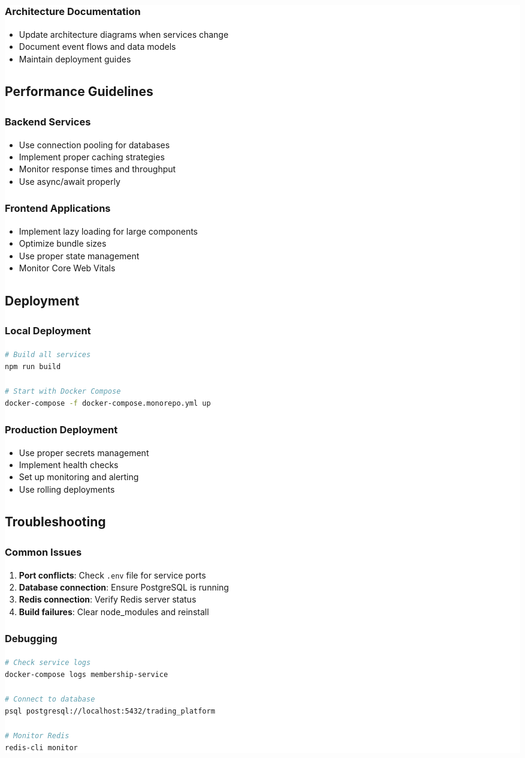 ### Architecture Documentation
- Update architecture diagrams when services change
- Document event flows and data models
- Maintain deployment guides

## Performance Guidelines

### Backend Services
- Use connection pooling for databases
- Implement proper caching strategies
- Monitor response times and throughput
- Use async/await properly

### Frontend Applications
- Implement lazy loading for large components
- Optimize bundle sizes
- Use proper state management
- Monitor Core Web Vitals

## Deployment

### Local Deployment
```bash
# Build all services
npm run build

# Start with Docker Compose
docker-compose -f docker-compose.monorepo.yml up
```

### Production Deployment
- Use proper secrets management
- Implement health checks
- Set up monitoring and alerting
- Use rolling deployments

## Troubleshooting

### Common Issues
1. **Port conflicts**: Check `.env` file for service ports
2. **Database connection**: Ensure PostgreSQL is running
3. **Redis connection**: Verify Redis server status
4. **Build failures**: Clear node_modules and reinstall

### Debugging
```bash
# Check service logs
docker-compose logs membership-service

# Connect to database
psql postgresql://localhost:5432/trading_platform

# Monitor Redis
redis-cli monitor
```
